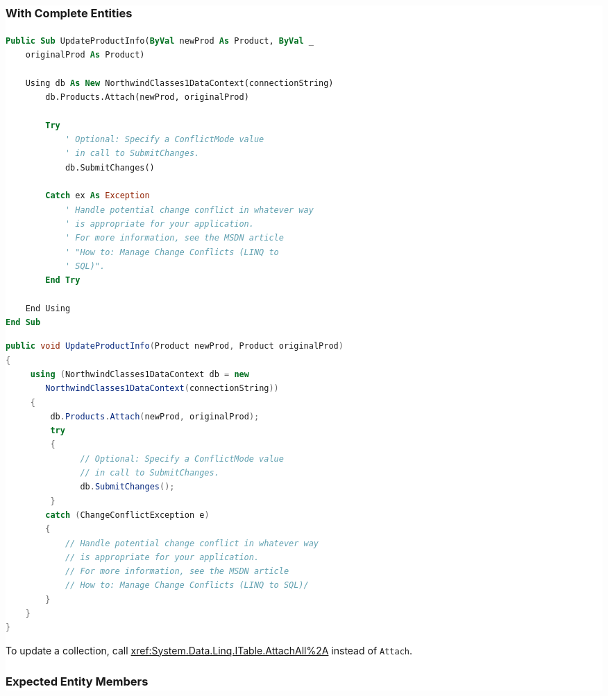 ### With Complete Entities

```vb
Public Sub UpdateProductInfo(ByVal newProd As Product, ByVal _
    originalProd As Product)

    Using db As New NorthwindClasses1DataContext(connectionString)
        db.Products.Attach(newProd, originalProd)

        Try
            ' Optional: Specify a ConflictMode value
            ' in call to SubmitChanges.
            db.SubmitChanges()

        Catch ex As Exception
            ' Handle potential change conflict in whatever way
            ' is appropriate for your application.
            ' For more information, see the MSDN article
            ' "How to: Manage Change Conflicts (LINQ to
            ' SQL)".
        End Try

    End Using
End Sub
```

```csharp
public void UpdateProductInfo(Product newProd, Product originalProd)
{
     using (NorthwindClasses1DataContext db = new
        NorthwindClasses1DataContext(connectionString))
     {
         db.Products.Attach(newProd, originalProd);
         try
         {
               // Optional: Specify a ConflictMode value
               // in call to SubmitChanges.
               db.SubmitChanges();
         }
        catch (ChangeConflictException e)
        {
            // Handle potential change conflict in whatever way
            // is appropriate for your application.
            // For more information, see the MSDN article
            // How to: Manage Change Conflicts (LINQ to SQL)/
        }
    }
}
```

 To update a collection, call <xref:System.Data.Linq.ITable.AttachAll%2A> instead of `Attach`.

### Expected Entity Members
